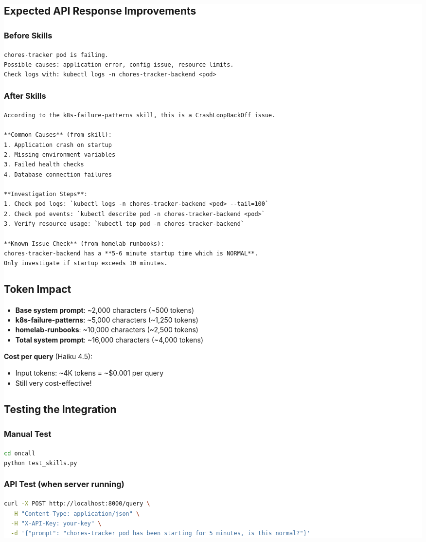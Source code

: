 ## Expected API Response Improvements

### Before Skills
```
chores-tracker pod is failing.
Possible causes: application error, config issue, resource limits.
Check logs with: kubectl logs -n chores-tracker-backend <pod>
```

### After Skills
```
According to the k8s-failure-patterns skill, this is a CrashLoopBackOff issue.

**Common Causes** (from skill):
1. Application crash on startup
2. Missing environment variables
3. Failed health checks
4. Database connection failures

**Investigation Steps**:
1. Check pod logs: `kubectl logs -n chores-tracker-backend <pod> --tail=100`
2. Check pod events: `kubectl describe pod -n chores-tracker-backend <pod>`
3. Verify resource usage: `kubectl top pod -n chores-tracker-backend`

**Known Issue Check** (from homelab-runbooks):
chores-tracker-backend has a **5-6 minute startup time which is NORMAL**.
Only investigate if startup exceeds 10 minutes.
```

## Token Impact

- **Base system prompt**: ~2,000 characters (~500 tokens)
- **k8s-failure-patterns**: ~5,000 characters (~1,250 tokens)
- **homelab-runbooks**: ~10,000 characters (~2,500 tokens)
- **Total system prompt**: ~16,000 characters (~4,000 tokens)

**Cost per query** (Haiku 4.5):
- Input tokens: ~4K tokens = ~$0.001 per query
- Still very cost-effective!

## Testing the Integration

### Manual Test
```bash
cd oncall
python test_skills.py
```

### API Test (when server running)
```bash
curl -X POST http://localhost:8000/query \
  -H "Content-Type: application/json" \
  -H "X-API-Key: your-key" \
  -d '{"prompt": "chores-tracker pod has been starting for 5 minutes, is this normal?"}'
```
